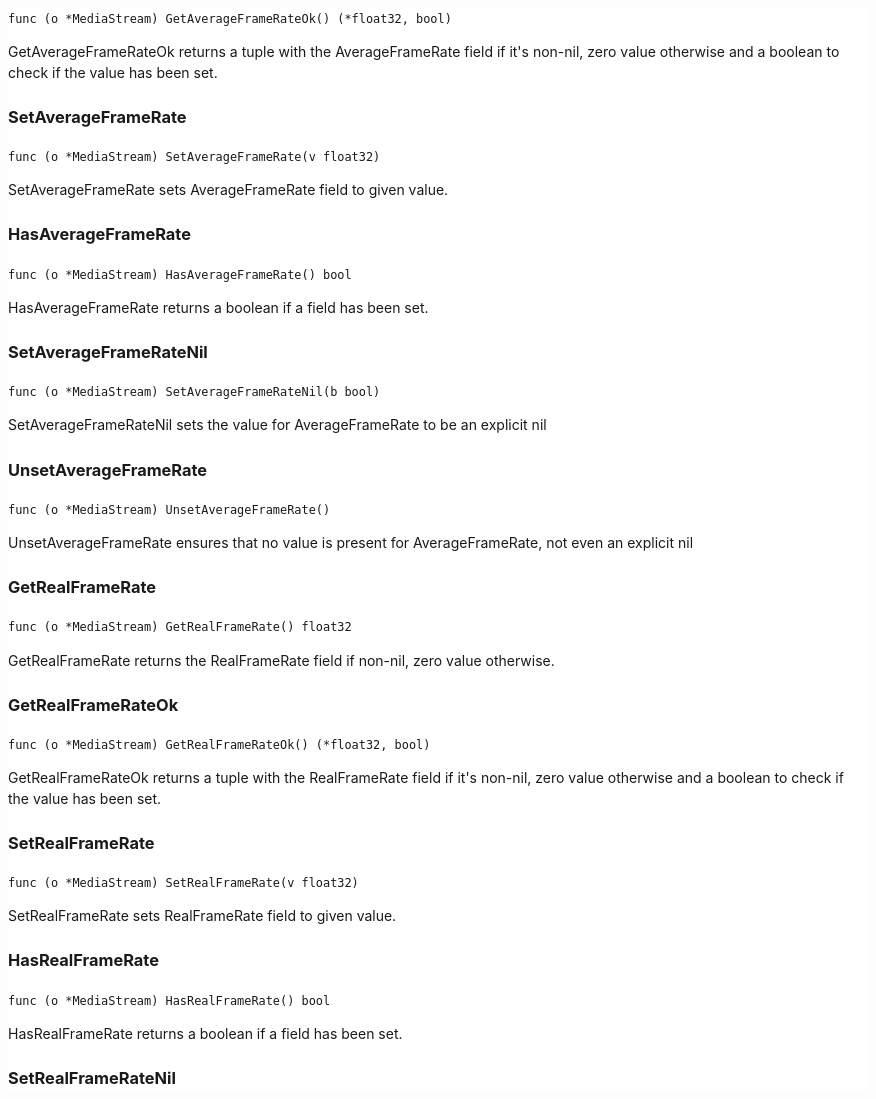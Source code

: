 `func (o *MediaStream) GetAverageFrameRateOk() (*float32, bool)`

GetAverageFrameRateOk returns a tuple with the AverageFrameRate field if it's non-nil, zero value otherwise
and a boolean to check if the value has been set.

### SetAverageFrameRate

`func (o *MediaStream) SetAverageFrameRate(v float32)`

SetAverageFrameRate sets AverageFrameRate field to given value.

### HasAverageFrameRate

`func (o *MediaStream) HasAverageFrameRate() bool`

HasAverageFrameRate returns a boolean if a field has been set.

### SetAverageFrameRateNil

`func (o *MediaStream) SetAverageFrameRateNil(b bool)`

 SetAverageFrameRateNil sets the value for AverageFrameRate to be an explicit nil

### UnsetAverageFrameRate
`func (o *MediaStream) UnsetAverageFrameRate()`

UnsetAverageFrameRate ensures that no value is present for AverageFrameRate, not even an explicit nil
### GetRealFrameRate

`func (o *MediaStream) GetRealFrameRate() float32`

GetRealFrameRate returns the RealFrameRate field if non-nil, zero value otherwise.

### GetRealFrameRateOk

`func (o *MediaStream) GetRealFrameRateOk() (*float32, bool)`

GetRealFrameRateOk returns a tuple with the RealFrameRate field if it's non-nil, zero value otherwise
and a boolean to check if the value has been set.

### SetRealFrameRate

`func (o *MediaStream) SetRealFrameRate(v float32)`

SetRealFrameRate sets RealFrameRate field to given value.

### HasRealFrameRate

`func (o *MediaStream) HasRealFrameRate() bool`

HasRealFrameRate returns a boolean if a field has been set.

### SetRealFrameRateNil
